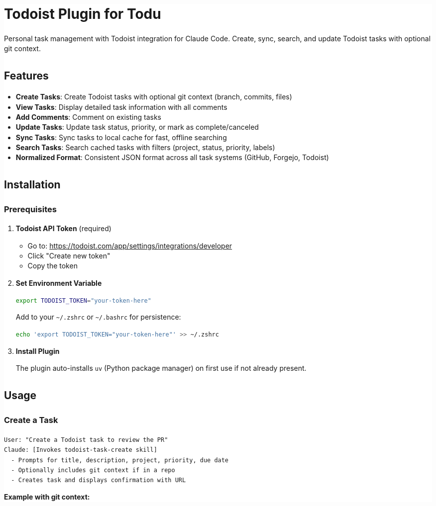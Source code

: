# Todoist Plugin for Todu

Personal task management with Todoist integration for Claude Code. Create, sync, search, and update Todoist tasks with optional git context.

## Features

- **Create Tasks**: Create Todoist tasks with optional git context (branch, commits, files)
- **View Tasks**: Display detailed task information with all comments
- **Add Comments**: Comment on existing tasks
- **Update Tasks**: Update task status, priority, or mark as complete/canceled
- **Sync Tasks**: Sync tasks to local cache for fast, offline searching
- **Search Tasks**: Search cached tasks with filters (project, status, priority, labels)
- **Normalized Format**: Consistent JSON format across all task systems (GitHub, Forgejo, Todoist)

## Installation

### Prerequisites

1. **Todoist API Token** (required)
   - Go to: <https://todoist.com/app/settings/integrations/developer>
   - Click "Create new token"
   - Copy the token

2. **Set Environment Variable**

   ```bash
   export TODOIST_TOKEN="your-token-here"
   ```

   Add to your `~/.zshrc` or `~/.bashrc` for persistence:

   ```bash
   echo 'export TODOIST_TOKEN="your-token-here"' >> ~/.zshrc
   ```

3. **Install Plugin**

   The plugin auto-installs `uv` (Python package manager) on first use if not already present.

## Usage

### Create a Task

```text
User: "Create a Todoist task to review the PR"
Claude: [Invokes todoist-task-create skill]
  - Prompts for title, description, project, priority, due date
  - Optionally includes git context if in a repo
  - Creates task and displays confirmation with URL
```

**Example with git context:**
